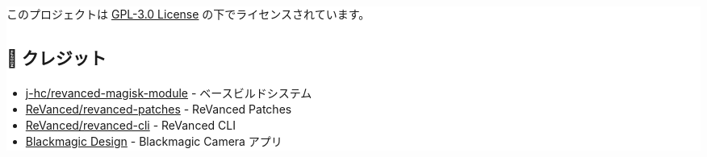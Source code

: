 このプロジェクトは [GPL-3.0 License](./LICENSE) の下でライセンスされています。

## 🙏 クレジット

- [j-hc/revanced-magisk-module](https://github.com/j-hc/revanced-magisk-module) - ベースビルドシステム
- [ReVanced/revanced-patches](https://github.com/ReVanced/revanced-patches) - ReVanced Patches
- [ReVanced/revanced-cli](https://github.com/ReVanced/revanced-cli) - ReVanced CLI
- [Blackmagic Design](https://www.blackmagicdesign.com/) - Blackmagic Camera アプリ
